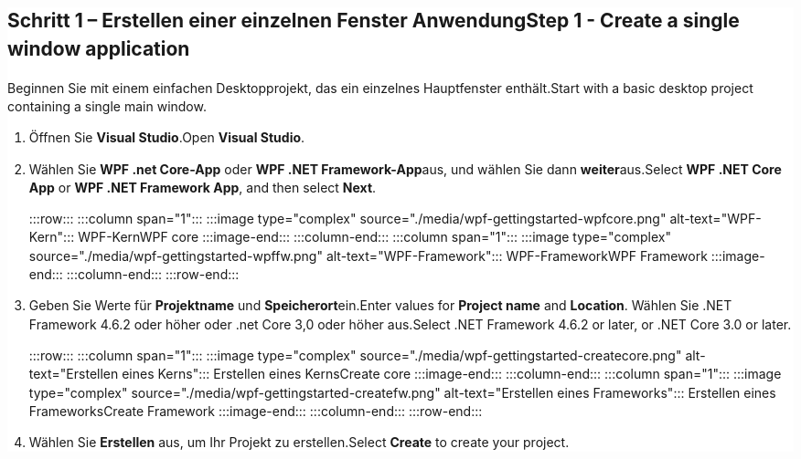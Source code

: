 ## <span data-ttu-id="e73f6-111">Schritt 1 – Erstellen einer einzelnen Fenster Anwendung</span><span class="sxs-lookup"><span data-stu-id="e73f6-111">Step 1 - Create a single window application</span></span>  

<span data-ttu-id="e73f6-112">Beginnen Sie mit einem einfachen Desktopprojekt, das ein einzelnes Hauptfenster enthält.</span><span class="sxs-lookup"><span data-stu-id="e73f6-112">Start with a basic desktop project containing a single main window.</span></span>  

1.  <span data-ttu-id="e73f6-113">Öffnen Sie **Visual Studio**.</span><span class="sxs-lookup"><span data-stu-id="e73f6-113">Open **Visual Studio**.</span></span>  
1.  <span data-ttu-id="e73f6-114">Wählen Sie **WPF .net Core-App** oder **WPF .NET Framework-App**aus, und wählen Sie dann **weiter**aus.</span><span class="sxs-lookup"><span data-stu-id="e73f6-114">Select **WPF .NET Core App** or **WPF .NET Framework App**, and then select **Next**.</span></span>  
    
    :::row:::
       :::column span="1":::
          :::image type="complex" source="./media/wpf-gettingstarted-wpfcore.png" alt-text="WPF-Kern":::
             <span data-ttu-id="e73f6-116">WPF-Kern</span><span class="sxs-lookup"><span data-stu-id="e73f6-116">WPF core</span></span> :::image-end:::
       :::column-end:::
       :::column span="1":::
          :::image type="complex" source="./media/wpf-gettingstarted-wpffw.png" alt-text="WPF-Framework":::
             <span data-ttu-id="e73f6-118">WPF-Framework</span><span class="sxs-lookup"><span data-stu-id="e73f6-118">WPF Framework</span></span> :::image-end:::
       :::column-end:::
    :::row-end:::
    
1.  <span data-ttu-id="e73f6-119">Geben Sie Werte für **Projektname** und **Speicherort**ein.</span><span class="sxs-lookup"><span data-stu-id="e73f6-119">Enter values for **Project name** and **Location**.</span></span>  <span data-ttu-id="e73f6-120">Wählen Sie .NET Framework 4.6.2 oder höher oder .net Core 3,0 oder höher aus.</span><span class="sxs-lookup"><span data-stu-id="e73f6-120">Select .NET Framework 4.6.2 or later, or .NET Core 3.0 or later.</span></span>  
    
    :::row:::
           :::column span="1":::
              :::image type="complex" source="./media/wpf-gettingstarted-createcore.png" alt-text="Erstellen eines Kerns":::
                 <span data-ttu-id="e73f6-122">Erstellen eines Kerns</span><span class="sxs-lookup"><span data-stu-id="e73f6-122">Create core</span></span> :::image-end:::
           :::column-end:::
           :::column span="1":::
              :::image type="complex" source="./media/wpf-gettingstarted-createfw.png" alt-text="Erstellen eines Frameworks":::
                 <span data-ttu-id="e73f6-124">Erstellen eines Frameworks</span><span class="sxs-lookup"><span data-stu-id="e73f6-124">Create Framework</span></span> :::image-end:::
           :::column-end:::
        :::row-end:::
    
1.  <span data-ttu-id="e73f6-125">Wählen Sie **Erstellen** aus, um Ihr Projekt zu erstellen.</span><span class="sxs-lookup"><span data-stu-id="e73f6-125">Select **Create** to create your project.</span></span>  
    